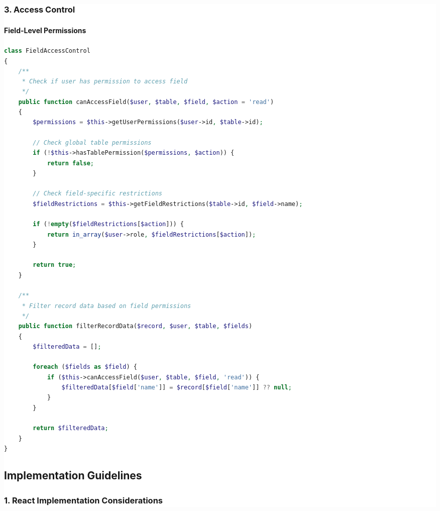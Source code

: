 ### 3. Access Control

#### Field-Level Permissions

```php
class FieldAccessControl
{
    /**
     * Check if user has permission to access field
     */
    public function canAccessField($user, $table, $field, $action = 'read')
    {
        $permissions = $this->getUserPermissions($user->id, $table->id);

        // Check global table permissions
        if (!$this->hasTablePermission($permissions, $action)) {
            return false;
        }

        // Check field-specific restrictions
        $fieldRestrictions = $this->getFieldRestrictions($table->id, $field->name);

        if (!empty($fieldRestrictions[$action])) {
            return in_array($user->role, $fieldRestrictions[$action]);
        }

        return true;
    }

    /**
     * Filter record data based on field permissions
     */
    public function filterRecordData($record, $user, $table, $fields)
    {
        $filteredData = [];

        foreach ($fields as $field) {
            if ($this->canAccessField($user, $table, $field, 'read')) {
                $filteredData[$field['name']] = $record[$field['name']] ?? null;
            }
        }

        return $filteredData;
    }
}
```

## Implementation Guidelines

### 1. React Implementation Considerations
